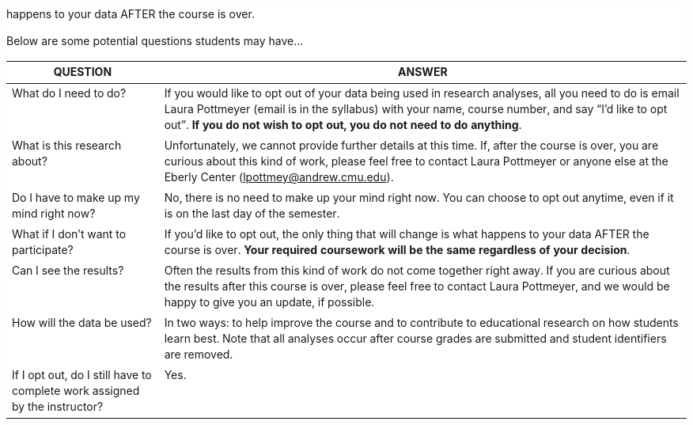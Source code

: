   happens to your data AFTER the course is over.

Below are some potential questions students may have…

| **QUESTION**                                                               | **ANSWER**                                                                                                                                                                                                                                                                         |
|----------------------------------------------------------------------------|------------------------------------------------------------------------------------------------------------------------------------------------------------------------------------------------------------------------------------------------------------------------------------|
| What do I need to do?                                                      | If you would like to opt out of your data being used in research analyses, all you need to do is email Laura Pottmeyer (email is in the syllabus) with your name, course number, and say “I’d like to opt out”. **If you do not wish to opt out, you do not need to do anything**. |
| What is this research about?                                               | Unfortunately, we cannot provide further details at this time. If, after the course is over, you are curious about this kind of work, please feel free to contact Laura Pottmeyer or anyone else at the Eberly Center (<lpottmey@andrew.cmu.edu>).                                 |
| Do I have to make up my mind right now?                                    | No, there is no need to make up your mind right now. You can choose to opt out anytime, even if it is on the last day of the semester.                                                                                                                                             |
| What if I don’t want to participate?                                       | If you’d like to opt out, the only thing that will change is what happens to your data AFTER the course is over. **Your required coursework will be the same regardless of your decision**.                                                                                        |
| Can I see the results?                                                     | Often the results from this kind of work do not come together right away. If you are curious about the results after this course is over, please feel free to contact Laura Pottmeyer, and we would be happy to give you an update, if possible.                                   |
| How will the data be used?                                                 | In two ways: to help improve the course and to contribute to educational research on how students learn best. Note that all analyses occur after course grades are submitted and student identifiers are removed.                                                                  |
| If I opt out, do I still have to complete work assigned by the instructor? | Yes.                                                                                                                                                                                                                                                                               |





























































